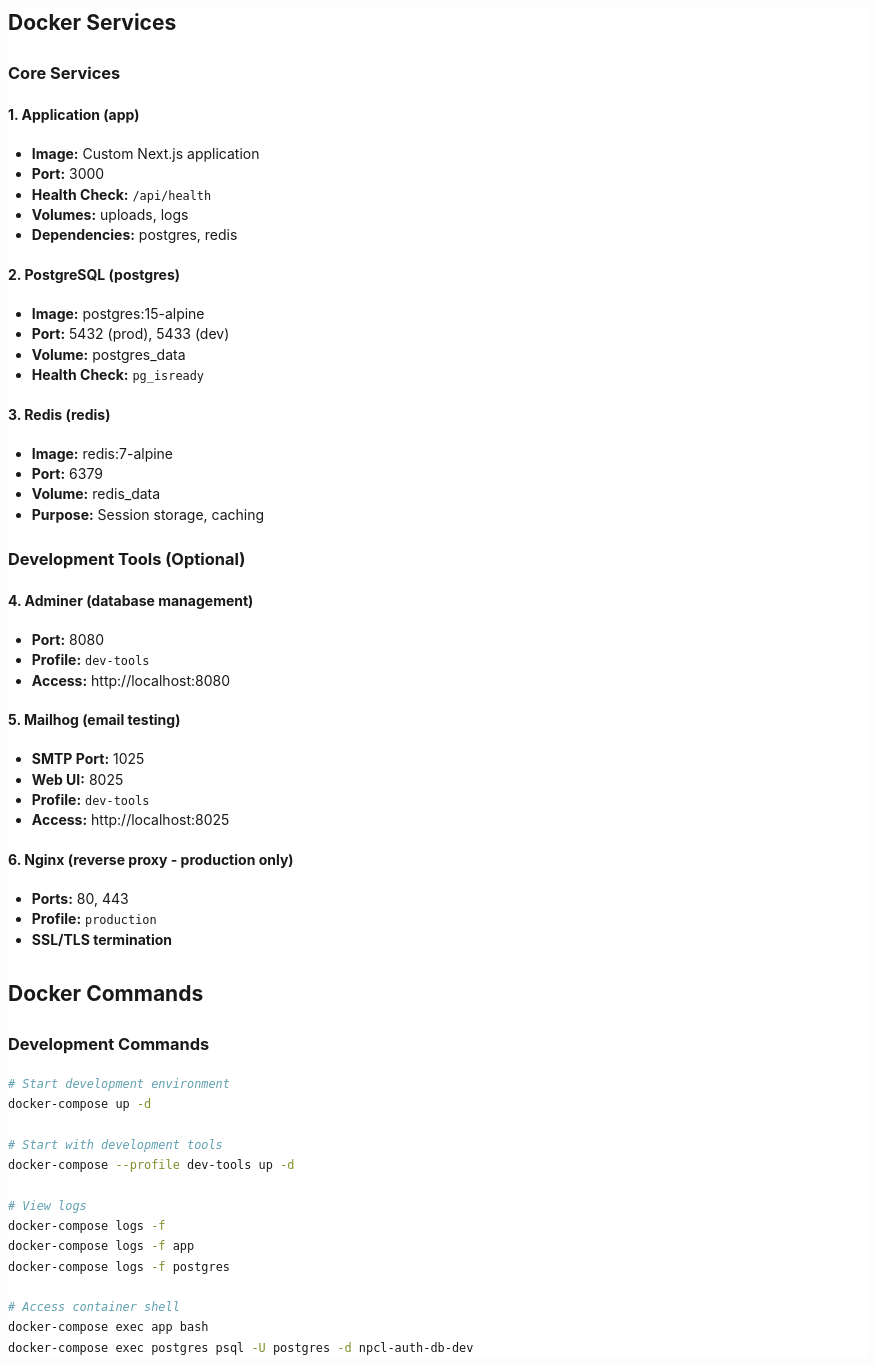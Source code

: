 ```bash
```

## Docker Services

### Core Services

#### 1. Application (app)
- **Image:** Custom Next.js application
- **Port:** 3000
- **Health Check:** `/api/health`
- **Volumes:** uploads, logs
- **Dependencies:** postgres, redis

#### 2. PostgreSQL (postgres)
- **Image:** postgres:15-alpine
- **Port:** 5432 (prod), 5433 (dev)
- **Volume:** postgres_data
- **Health Check:** `pg_isready`

#### 3. Redis (redis)
- **Image:** redis:7-alpine
- **Port:** 6379
- **Volume:** redis_data
- **Purpose:** Session storage, caching

### Development Tools (Optional)

#### 4. Adminer (database management)
- **Port:** 8080
- **Profile:** `dev-tools`
- **Access:** http://localhost:8080

#### 5. Mailhog (email testing)
- **SMTP Port:** 1025
- **Web UI:** 8025
- **Profile:** `dev-tools`
- **Access:** http://localhost:8025

#### 6. Nginx (reverse proxy - production only)
- **Ports:** 80, 443
- **Profile:** `production`
- **SSL/TLS termination**

## Docker Commands

### Development Commands
```bash
# Start development environment
docker-compose up -d

# Start with development tools
docker-compose --profile dev-tools up -d

# View logs
docker-compose logs -f
docker-compose logs -f app
docker-compose logs -f postgres

# Access container shell
docker-compose exec app bash
docker-compose exec postgres psql -U postgres -d npcl-auth-db-dev
```